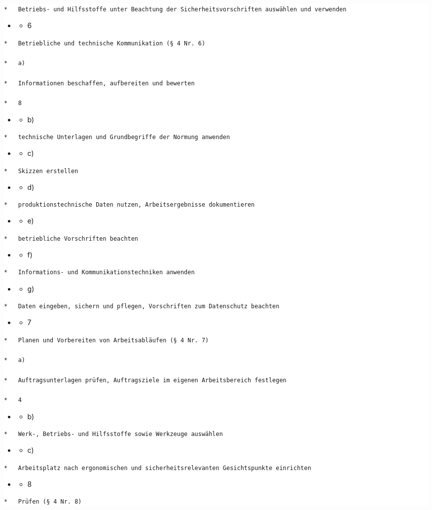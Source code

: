     *   Betriebs- und Hilfsstoffe unter Beachtung der Sicherheitsvorschriften auswählen und verwenden


*    *   6

    *   Betriebliche und technische Kommunikation (§ 4 Nr. 6)

    *   a)

    *   Informationen beschaffen, aufbereiten und bewerten

    *   8


*    *   b)

    *   technische Unterlagen und Grundbegriffe der Normung anwenden


*    *   c)

    *   Skizzen erstellen


*    *   d)

    *   produktionstechnische Daten nutzen, Arbeitsergebnisse dokumentieren


*    *   e)

    *   betriebliche Vorschriften beachten


*    *   f)

    *   Informations- und Kommunikationstechniken anwenden


*    *   g)

    *   Daten eingeben, sichern und pflegen, Vorschriften zum Datenschutz beachten


*    *   7

    *   Planen und Vorbereiten von Arbeitsabläufen (§ 4 Nr. 7)

    *   a)

    *   Auftragsunterlagen prüfen, Auftragsziele im eigenen Arbeitsbereich festlegen

    *   4


*    *   b)

    *   Werk-, Betriebs- und Hilfsstoffe sowie Werkzeuge auswählen


*    *   c)

    *   Arbeitsplatz nach ergonomischen und sicherheitsrelevanten Gesichtspunkte einrichten


*    *   8

    *   Prüfen (§ 4 Nr. 8)
